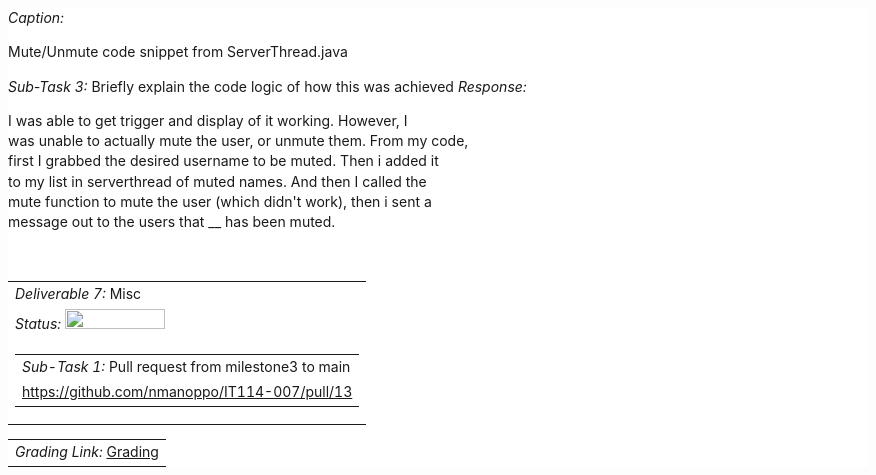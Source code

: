 <tr><td> <em>Caption:</em> <p>Mute/Unmute code snippet from ServerThread.java<br></p>
</td></tr>
</table></td></tr>
<tr><td> <em>Sub-Task 3: </em> Briefly explain the code logic of how this was achieved</td></tr>
<tr><td> <em>Response:</em> <p>I was able to get trigger and display of it working. However, I<br>was unable to actually mute the user, or unmute them. From my code,<br>first I grabbed the desired username to be muted. Then i added it<br>to my list in serverthread of muted names. And then I called the<br>mute function to mute the user (which didn&#39;t work), then i sent a<br>message out to the users that __ has been muted.&nbsp;<br></p><br></td></tr>
</table></td></tr>
<table><tr><td> <em>Deliverable 7: </em> Misc </td></tr><tr><td><em>Status: </em> <img width="100" height="20" src="http://via.placeholder.com/400x120/009955/fff?text=Complete"></td></tr>
<tr><td><table><tr><td> <em>Sub-Task 1: </em> Pull request from milestone3 to main</td></tr>
<tr><td> <a rel="noreferrer noopener" target="_blank" href="https://github.com/nmanoppo/IT114-007/pull/13">https://github.com/nmanoppo/IT114-007/pull/13</a> </td></tr>
</table></td></tr>
<table><tr><td><em>Grading Link: </em><a rel="noreferrer noopener" href="https://learn.ethereallab.app/homework/IT114-007-F22/it114-chatroom-milestone3/grade/nm94" target="_blank">Grading</a></td></tr></table>